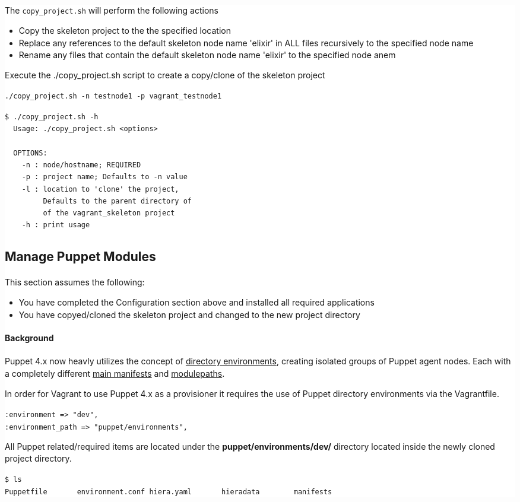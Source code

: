 The ````copy_project.sh```` will perform the following actions

- Copy the skeleton project to the the specified location
- Replace any references to the default skeleton node name 'elixir' in ALL files recursively to the specified node name
- Rename any files that contain the default skeleton node name 'elixir' to the specified node anem

Execute the ./copy_project.sh script to create a copy/clone of the skeleton project

````
./copy_project.sh -n testnode1 -p vagrant_testnode1
````

````
$ ./copy_project.sh -h
  Usage: ./copy_project.sh <options>

  OPTIONS:
    -n : node/hostname; REQUIRED
    -p : project name; Defaults to -n value
    -l : location to 'clone' the project,
         Defaults to the parent directory of
         of the vagrant_skeleton project
    -h : print usage
````

## Manage Puppet Modules

This section assumes the following: 

- You have completed the Configuration section above and installed all required applications
- You have copyed/cloned the skeleton project and changed to the new project directory

#### Background

Puppet 4.x now heavly utilizes the concept of [directory environments](https://docs.puppetlabs.com/puppet/3.8/reference/environments_configuring.html), creating isolated groups of Puppet agent nodes. Each with a completely different [main manifests](https://docs.puppetlabs.com/puppet/4.1/reference/dirs_manifest.html) and [modulepaths](https://docs.puppetlabs.com/puppet/4.1/reference/dirs_modulepath.html). 

In order for Vagrant to use Puppet 4.x as a provisioner it requires the use of Puppet directory environments via the Vagrantfile.

````
:environment => "dev",
:environment_path => "puppet/environments",
````

All Puppet related/required items are located under the **puppet/environments/dev/** directory located inside the newly cloned project directory.

````
$ ls
Puppetfile       environment.conf hiera.yaml       hieradata        manifests
````
